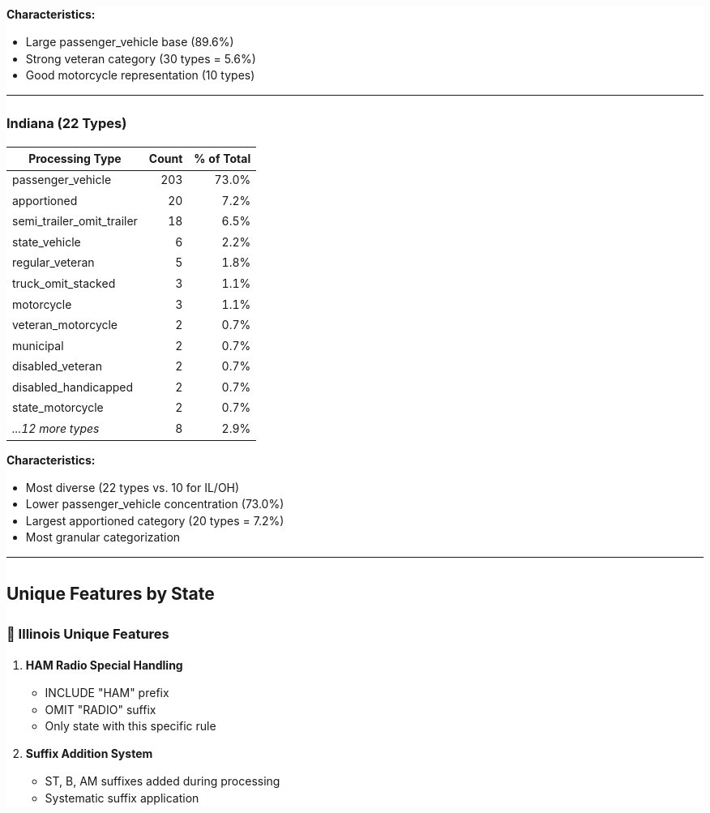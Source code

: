 **Characteristics:**
- Large passenger_vehicle base (89.6%)
- Strong veteran category (30 types = 5.6%)
- Good motorcycle representation (10 types)

---

### Indiana (22 Types)

| Processing Type | Count | % of Total |
|---|---:|---:|
| passenger_vehicle | 203 | 73.0% |
| apportioned | 20 | 7.2% |
| semi_trailer_omit_trailer | 18 | 6.5% |
| state_vehicle | 6 | 2.2% |
| regular_veteran | 5 | 1.8% |
| truck_omit_stacked | 3 | 1.1% |
| motorcycle | 3 | 1.1% |
| veteran_motorcycle | 2 | 0.7% |
| municipal | 2 | 0.7% |
| disabled_veteran | 2 | 0.7% |
| disabled_handicapped | 2 | 0.7% |
| state_motorcycle | 2 | 0.7% |
| *...12 more types* | 8 | 2.9% |

**Characteristics:**
- Most diverse (22 types vs. 10 for IL/OH)
- Lower passenger_vehicle concentration (73.0%)
- Largest apportioned category (20 types = 7.2%)
- Most granular categorization

---

## Unique Features by State

### 🔹 Illinois Unique Features

1. **HAM Radio Special Handling**
   - INCLUDE "HAM" prefix
   - OMIT "RADIO" suffix
   - Only state with this specific rule

2. **Suffix Addition System**
   - ST, B, AM suffixes added during processing
   - Systematic suffix application
